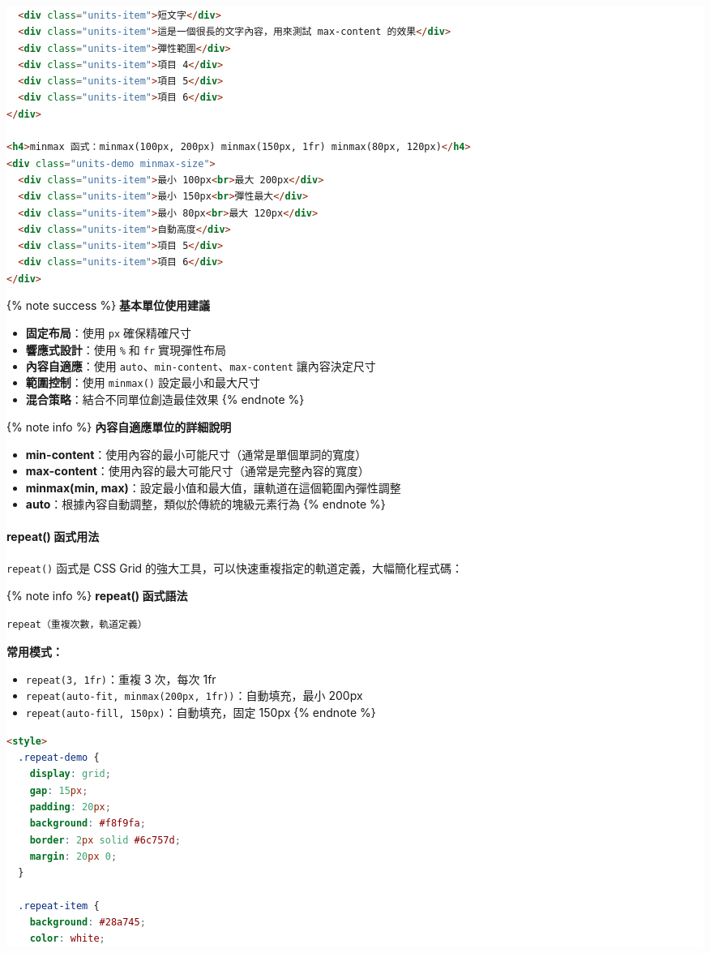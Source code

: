 ```html basic-units-demo.html
  <div class="units-item">短文字</div>
  <div class="units-item">這是一個很長的文字內容，用來測試 max-content 的效果</div>
  <div class="units-item">彈性範圍</div>
  <div class="units-item">項目 4</div>
  <div class="units-item">項目 5</div>
  <div class="units-item">項目 6</div>
</div>

<h4>minmax 函式：minmax(100px, 200px) minmax(150px, 1fr) minmax(80px, 120px)</h4>
<div class="units-demo minmax-size">
  <div class="units-item">最小 100px<br>最大 200px</div>
  <div class="units-item">最小 150px<br>彈性最大</div>
  <div class="units-item">最小 80px<br>最大 120px</div>
  <div class="units-item">自動高度</div>
  <div class="units-item">項目 5</div>
  <div class="units-item">項目 6</div>
</div>
```

{% note success %}
**基本單位使用建議**
- **固定布局**：使用 `px` 確保精確尺寸
- **響應式設計**：使用 `%` 和 `fr` 實現彈性布局
- **內容自適應**：使用 `auto`、`min-content`、`max-content` 讓內容決定尺寸
- **範圍控制**：使用 `minmax()` 設定最小和最大尺寸
- **混合策略**：結合不同單位創造最佳效果
{% endnote %}

{% note info %}
**內容自適應單位的詳細說明**

- **min-content**：使用內容的最小可能尺寸（通常是單個單詞的寬度）
- **max-content**：使用內容的最大可能尺寸（通常是完整內容的寬度）
- **minmax(min, max\)**：設定最小值和最大值，讓軌道在這個範圍內彈性調整
- **auto**：根據內容自動調整，類似於傳統的塊級元素行為
{% endnote %}

#### repeat() 函式用法

`repeat()` 函式是 CSS Grid 的強大工具，可以快速重複指定的軌道定義，大幅簡化程式碼：

{% note info %}
**repeat() 函式語法**
```css
repeat（重複次數，軌道定義）
```

**常用模式：**
- `repeat(3, 1fr)`：重複 3 次，每次 1fr
- `repeat(auto-fit, minmax(200px, 1fr))`：自動填充，最小 200px
- `repeat(auto-fill, 150px)`：自動填充，固定 150px
{% endnote %}

```html repeat-function-demo.html
<style>
  .repeat-demo {
    display: grid;
    gap: 15px;
    padding: 20px;
    background: #f8f9fa;
    border: 2px solid #6c757d;
    margin: 20px 0;
  }

  .repeat-item {
    background: #28a745;
    color: white;
```